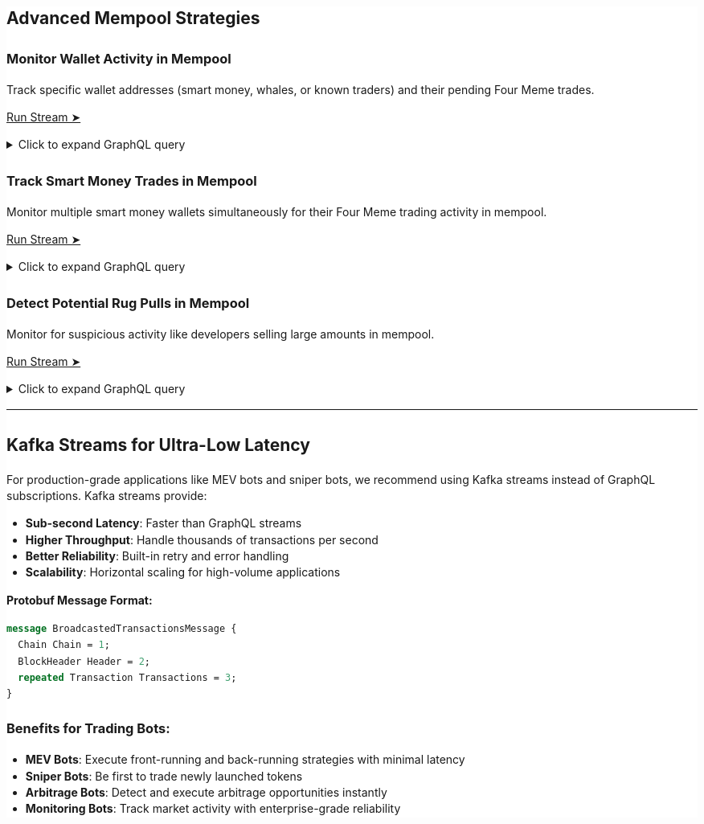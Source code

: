 
## Advanced Mempool Strategies

### Monitor Wallet Activity in Mempool

Track specific wallet addresses (smart money, whales, or known traders) and their pending Four Meme trades.

[Run Stream ➤](https://ide.bitquery.io/Four-Meme-wallet-monitoring-mempool)

<details><summary>Click to expand GraphQL query</summary></details>

### Track Smart Money Trades in Mempool

Monitor multiple smart money wallets simultaneously for their Four Meme trading activity in mempool.

[Run Stream ➤](https://ide.bitquery.io/Four-Meme-smart-money-mempool)

<details><summary>Click to expand GraphQL query</summary></details>

### Detect Potential Rug Pulls in Mempool

Monitor for suspicious activity like developers selling large amounts in mempool.

[Run Stream ➤](https://ide.bitquery.io/Four-Meme-rug-pull-detection-mempool)

<details><summary>Click to expand GraphQL query</summary></details>

---

## Kafka Streams for Ultra-Low Latency

For production-grade applications like MEV bots and sniper bots, we recommend using Kafka streams instead of GraphQL subscriptions. Kafka streams provide:

- **Sub-second Latency**: Faster than GraphQL streams
- **Higher Throughput**: Handle thousands of transactions per second
- **Better Reliability**: Built-in retry and error handling
- **Scalability**: Horizontal scaling for high-volume applications

**Protobuf Message Format:**

```protobuf
message BroadcastedTransactionsMessage {
  Chain Chain = 1;
  BlockHeader Header = 2;
  repeated Transaction Transactions = 3;
}
```

### Benefits for Trading Bots:

- **MEV Bots**: Execute front-running and back-running strategies with minimal latency
- **Sniper Bots**: Be first to trade newly launched tokens
- **Arbitrage Bots**: Detect and execute arbitrage opportunities instantly
- **Monitoring Bots**: Track market activity with enterprise-grade reliability
